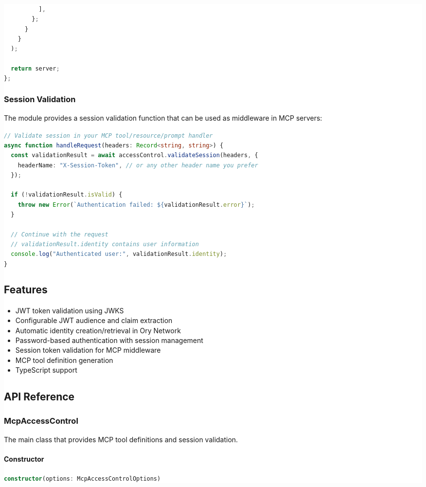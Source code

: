 ```typescript
          ],
        };
      }
    }
  );

  return server;
};
```

### Session Validation

The module provides a session validation function that can be used as middleware in MCP servers:

```typescript
// Validate session in your MCP tool/resource/prompt handler
async function handleRequest(headers: Record<string, string>) {
  const validationResult = await accessControl.validateSession(headers, {
    headerName: "X-Session-Token", // or any other header name you prefer
  });

  if (!validationResult.isValid) {
    throw new Error(`Authentication failed: ${validationResult.error}`);
  }

  // Continue with the request
  // validationResult.identity contains user information
  console.log("Authenticated user:", validationResult.identity);
}
```

## Features

- JWT token validation using JWKS
- Configurable JWT audience and claim extraction
- Automatic identity creation/retrieval in Ory Network
- Password-based authentication with session management
- Session token validation for MCP middleware
- MCP tool definition generation
- TypeScript support

## API Reference

### McpAccessControl

The main class that provides MCP tool definitions and session validation.

#### Constructor

```typescript
constructor(options: McpAccessControlOptions)
```
